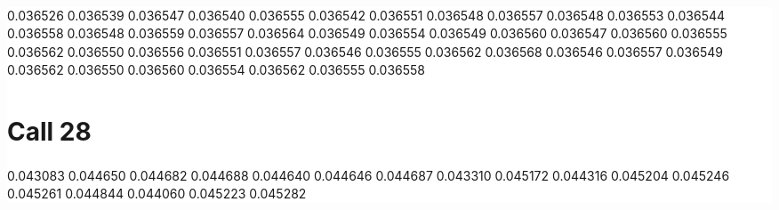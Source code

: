 0.036526
0.036539
0.036547
0.036540
0.036555
0.036542
0.036551
0.036548
0.036557
0.036548
0.036553
0.036544
0.036558
0.036548
0.036559
0.036557
0.036564
0.036549
0.036554
0.036549
0.036560
0.036547
0.036560
0.036555
0.036562
0.036550
0.036556
0.036551
0.036557
0.036546
0.036555
0.036562
0.036568
0.036546
0.036557
0.036549
0.036562
0.036550
0.036560
0.036554
0.036562
0.036555
0.036558

# Call 28
0.043083
0.044650
0.044682
0.044688
0.044640
0.044646
0.044687
0.043310
0.045172
0.044316
0.045204
0.045246
0.045261
0.044844
0.044060
0.045223
0.045282